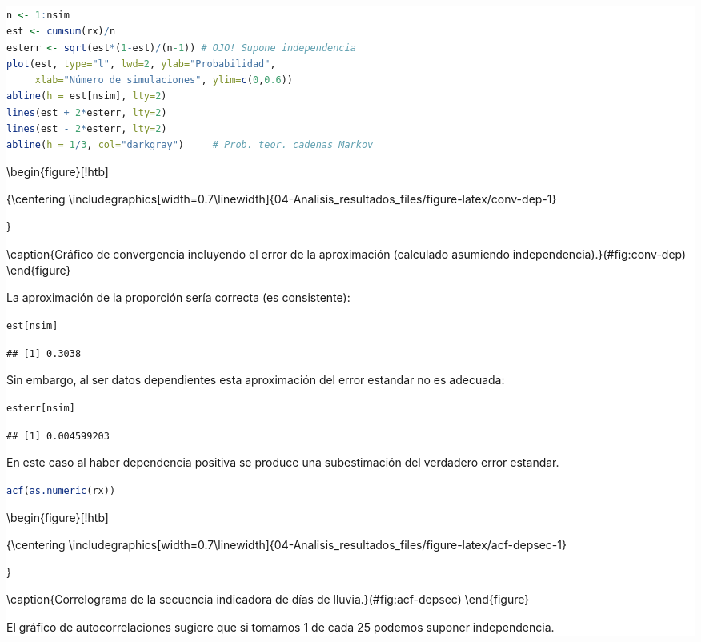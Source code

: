 ```r
n <- 1:nsim
est <- cumsum(rx)/n
esterr <- sqrt(est*(1-est)/(n-1)) # OJO! Supone independencia
plot(est, type="l", lwd=2, ylab="Probabilidad", 
     xlab="Número de simulaciones", ylim=c(0,0.6))
abline(h = est[nsim], lty=2)
lines(est + 2*esterr, lty=2) 
lines(est - 2*esterr, lty=2)
abline(h = 1/3, col="darkgray")     # Prob. teor. cadenas Markov
```

\begin{figure}[!htb]

{\centering \includegraphics[width=0.7\linewidth]{04-Analisis_resultados_files/figure-latex/conv-dep-1} 

}

\caption{Gráfico de convergencia incluyendo el error de la aproximación (calculado asumiendo independencia).}(\#fig:conv-dep)
\end{figure}

La aproximación de la proporción sería correcta (es consistente):

```r
est[nsim]
```

```
## [1] 0.3038
```

Sin embargo, al ser datos dependientes esta aproximación del error estandar no es adecuada:

```r
esterr[nsim]
```

```
## [1] 0.004599203
```

En este caso al haber dependencia positiva se produce una 
subestimación del verdadero error estandar.


```r
acf(as.numeric(rx))
```

\begin{figure}[!htb]

{\centering \includegraphics[width=0.7\linewidth]{04-Analisis_resultados_files/figure-latex/acf-depsec-1} 

}

\caption{Correlograma de la secuencia indicadora de días de lluvia.}(\#fig:acf-depsec)
\end{figure}

El gráfico de autocorrelaciones sugiere que si tomamos 1 de cada 25 
podemos suponer independencia.
